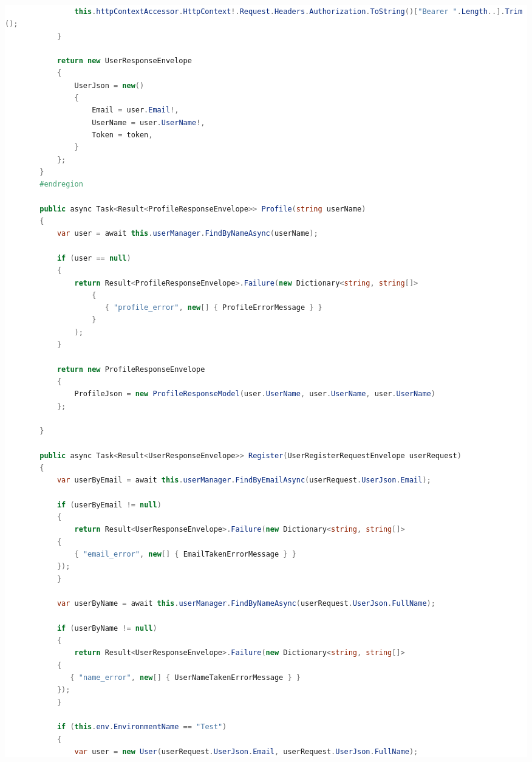 ```csharp
                this.httpContextAccessor.HttpContext!.Request.Headers.Authorization.ToString()["Bearer ".Length..].Trim();
            }

            return new UserResponseEnvelope
            {
                UserJson = new()
                {
                    Email = user.Email!,
                    UserName = user.UserName!,
                    Token = token,
                }
            };
        }
        #endregion

        public async Task<Result<ProfileResponseEnvelope>> Profile(string userName)
        {
            var user = await this.userManager.FindByNameAsync(userName);

            if (user == null)
            {
                return Result<ProfileResponseEnvelope>.Failure(new Dictionary<string, string[]>
                    {
                       { "profile_error", new[] { ProfileErrorMessage } }
                    }
                );
            }

            return new ProfileResponseEnvelope
            {
                ProfileJson = new ProfileResponseModel(user.UserName, user.UserName, user.UserName)
            };

        }

        public async Task<Result<UserResponseEnvelope>> Register(UserRegisterRequestEnvelope userRequest)
        {
            var userByEmail = await this.userManager.FindByEmailAsync(userRequest.UserJson.Email);

            if (userByEmail != null)
            {
                return Result<UserResponseEnvelope>.Failure(new Dictionary<string, string[]>
            {
                { "email_error", new[] { EmailTakenErrorMessage } }
            });
            }

            var userByName = await this.userManager.FindByNameAsync(userRequest.UserJson.FullName);

            if (userByName != null)
            {
                return Result<UserResponseEnvelope>.Failure(new Dictionary<string, string[]>
            {
               { "name_error", new[] { UserNameTakenErrorMessage } }
            });
            }

            if (this.env.EnvironmentName == "Test")
            {
                var user = new User(userRequest.UserJson.Email, userRequest.UserJson.FullName);

```